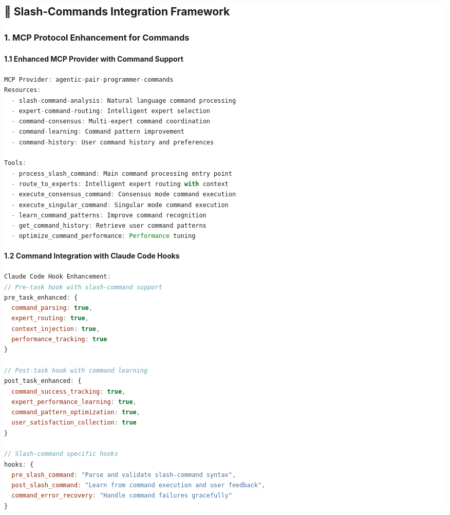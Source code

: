 ## 🔧 Slash-Commands Integration Framework

### 1. MCP Protocol Enhancement for Commands

#### **1.1 Enhanced MCP Provider with Command Support**
```javascript
MCP Provider: agentic-pair-programmer-commands
Resources:
  - slash-command-analysis: Natural language command processing
  - expert-command-routing: Intelligent expert selection
  - command-consensus: Multi-expert command coordination
  - command-learning: Command pattern improvement
  - command-history: User command history and preferences

Tools:
  - process_slash_command: Main command processing entry point
  - route_to_experts: Intelligent expert routing with context
  - execute_consensus_command: Consensus mode command execution
  - execute_singular_command: Singular mode command execution
  - learn_command_patterns: Improve command recognition
  - get_command_history: Retrieve user command patterns
  - optimize_command_performance: Performance tuning
```

#### **1.2 Command Integration with Claude Code Hooks**
```javascript
Claude Code Hook Enhancement:
// Pre-task hook with slash-command support
pre_task_enhanced: {
  command_parsing: true,
  expert_routing: true,
  context_injection: true,
  performance_tracking: true
}

// Post-task hook with command learning
post_task_enhanced: {
  command_success_tracking: true,
  expert_performance_learning: true,
  command_pattern_optimization: true,
  user_satisfaction_collection: true
}

// Slash-command specific hooks
hooks: {
  pre_slash_command: "Parse and validate slash-command syntax",
  post_slash_command: "Learn from command execution and user feedback",
  command_error_recovery: "Handle command failures gracefully"
}
```

